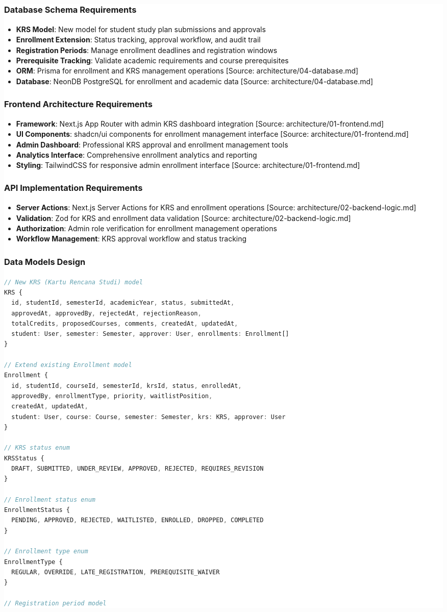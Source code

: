 ### Database Schema Requirements
- **KRS Model**: New model for student study plan submissions and approvals
- **Enrollment Extension**: Status tracking, approval workflow, and audit trail
- **Registration Periods**: Manage enrollment deadlines and registration windows
- **Prerequisite Tracking**: Validate academic requirements and course prerequisites
- **ORM**: Prisma for enrollment and KRS management operations [Source: architecture/04-database.md]
- **Database**: NeonDB PostgreSQL for enrollment and academic data [Source: architecture/04-database.md]

### Frontend Architecture Requirements
- **Framework**: Next.js App Router with admin KRS dashboard integration [Source: architecture/01-frontend.md]
- **UI Components**: shadcn/ui components for enrollment management interface [Source: architecture/01-frontend.md]
- **Admin Dashboard**: Professional KRS approval and enrollment management tools
- **Analytics Interface**: Comprehensive enrollment analytics and reporting
- **Styling**: TailwindCSS for responsive admin enrollment interface [Source: architecture/01-frontend.md]

### API Implementation Requirements
- **Server Actions**: Next.js Server Actions for KRS and enrollment operations [Source: architecture/02-backend-logic.md]
- **Validation**: Zod for KRS and enrollment data validation [Source: architecture/02-backend-logic.md]
- **Authorization**: Admin role verification for enrollment management operations
- **Workflow Management**: KRS approval workflow and status tracking

### Data Models Design
```typescript
// New KRS (Kartu Rencana Studi) model
KRS {
  id, studentId, semesterId, academicYear, status, submittedAt, 
  approvedAt, approvedBy, rejectedAt, rejectionReason,
  totalCredits, proposedCourses, comments, createdAt, updatedAt,
  student: User, semester: Semester, approver: User, enrollments: Enrollment[]
}

// Extend existing Enrollment model
Enrollment {
  id, studentId, courseId, semesterId, krsId, status, enrolledAt,
  approvedBy, enrollmentType, priority, waitlistPosition,
  createdAt, updatedAt,
  student: User, course: Course, semester: Semester, krs: KRS, approver: User
}

// KRS status enum
KRSStatus {
  DRAFT, SUBMITTED, UNDER_REVIEW, APPROVED, REJECTED, REQUIRES_REVISION
}

// Enrollment status enum
EnrollmentStatus {
  PENDING, APPROVED, REJECTED, WAITLISTED, ENROLLED, DROPPED, COMPLETED
}

// Enrollment type enum
EnrollmentType {
  REGULAR, OVERRIDE, LATE_REGISTRATION, PREREQUISITE_WAIVER
}

// Registration period model
```